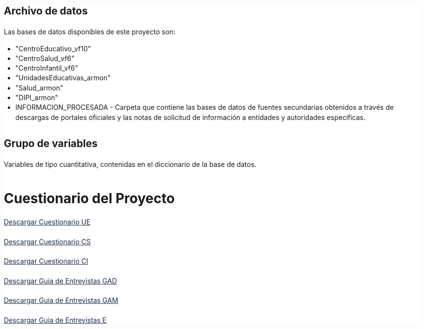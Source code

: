 
## Archivo de datos

Las bases de datos disponibles de este proyecto son:
- "CentroEducativo_vf10"
- "CentroSalud_vf6"
- "CentroInfantil_vf6"
- "UnidadesEducativas_armon"
- "Salud_armon"
- "DIPI_armon"
- INFORMACION_PROCESADA - Carpeta que contiene las bases de datos de fuentes secundarias obtenidos
a través de descargas de portales oficiales y las notas de solicitud de información a entidades y autoridades
específicas.

## Grupo de variables

Variables de tipo cuantitativa, contenidas en el diccionario de la base de datos.

# Cuestionario del Proyecto


<a href="/pdf/fichas/LB_UNICEF_UE.pdf" download="Cuestionario_UNICEF_UE.pdf" style="color:#182b4b;"> Descargar Cuestionario UE <i class="fa fa-file-pdf-o"></i></a>
<br> </br>
<a href="/pdf/fichas/LB_UNICEF_CS.pdf" download="Cuestionario_UNICEF_CS.pdf" style="color:#182b4b;"> Descargar Cuestionario CS <i class="fa fa-file-pdf-o"></i></a>
<br> </br>
<a href="/pdf/fichas/LB_UNICEF_CI.pdf" download="Cuestionario_UNICEF_CI.pdf" style="color:#182b4b;"> Descargar Cuestionario CI <i class="fa fa-file-pdf-o"></i></a>
<br> </br>
<a href="/pdf/fichas/LB_UNICEF_GE_GAD.pdf" download="Cuestionario_UNICEF_GE_GAD.pdf" style="color:#182b4b;"> Descargar Guia de Entrevistas GAD <i class="fa fa-file-pdf-o"></i></a>
<br> </br>
<a href="/pdf/fichas/LB_UNICEF_GE_GAM.pdf" download="Cuestionario_UNICEF_GE_GAM.pdf" style="color:#182b4b;"> Descargar Guia de Entrevistas GAM <i class="fa fa-file-pdf-o"></i></a>
<br> </br>
<a href="/pdf/fichas/LB_UNICEF_GE_E.pdf" download="Cuestionario_UNICEF_GE_E.pdf" style="color:#182b4b;"> Descargar Guia de Entrevistas E <i class="fa fa-file-pdf-o"></i></a>



